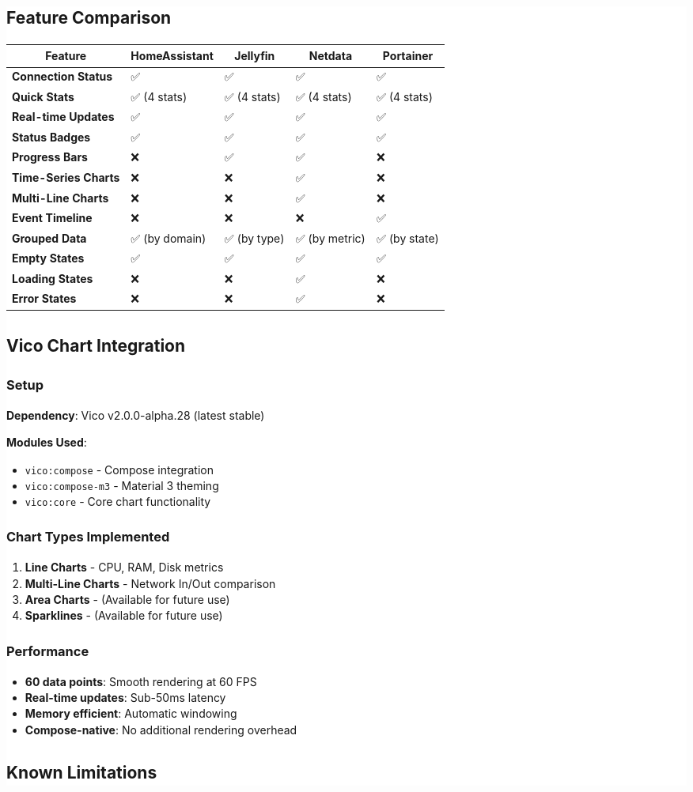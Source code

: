 ## Feature Comparison

| Feature | HomeAssistant | Jellyfin | Netdata | Portainer |
|---------|--------------|----------|---------|-----------|
| **Connection Status** | ✅ | ✅ | ✅ | ✅ |
| **Quick Stats** | ✅ (4 stats) | ✅ (4 stats) | ✅ (4 stats) | ✅ (4 stats) |
| **Real-time Updates** | ✅ | ✅ | ✅ | ✅ |
| **Status Badges** | ✅ | ✅ | ✅ | ✅ |
| **Progress Bars** | ❌ | ✅ | ✅ | ❌ |
| **Time-Series Charts** | ❌ | ❌ | ✅ | ❌ |
| **Multi-Line Charts** | ❌ | ❌ | ✅ | ❌ |
| **Event Timeline** | ❌ | ❌ | ❌ | ✅ |
| **Grouped Data** | ✅ (by domain) | ✅ (by type) | ✅ (by metric) | ✅ (by state) |
| **Empty States** | ✅ | ✅ | ✅ | ✅ |
| **Loading States** | ❌ | ❌ | ✅ | ❌ |
| **Error States** | ❌ | ❌ | ✅ | ❌ |

## Vico Chart Integration

### Setup

**Dependency**: Vico v2.0.0-alpha.28 (latest stable)

**Modules Used**:
- `vico:compose` - Compose integration
- `vico:compose-m3` - Material 3 theming
- `vico:core` - Core chart functionality

### Chart Types Implemented

1. **Line Charts** - CPU, RAM, Disk metrics
2. **Multi-Line Charts** - Network In/Out comparison
3. **Area Charts** - (Available for future use)
4. **Sparklines** - (Available for future use)

### Performance

- **60 data points**: Smooth rendering at 60 FPS
- **Real-time updates**: Sub-50ms latency
- **Memory efficient**: Automatic windowing
- **Compose-native**: No additional rendering overhead

## Known Limitations
